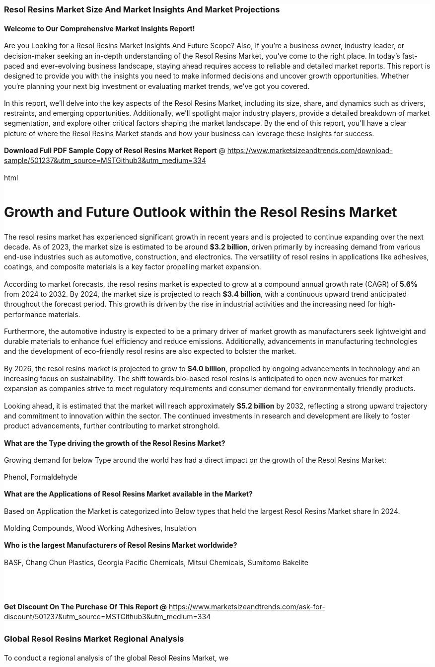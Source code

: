 <div class="" data-test-id=""><h3><span class="">Resol Resins Market Size And Market Insights And Market Projections</span></h3></div><div class="" data-test-id=""><p><strong>Welcome to Our Comprehensive Market Insights Report!</strong></p><p>Are you Looking for a Resol Resins Market Insights And Future Scope? Also, If you&rsquo;re a business owner, industry leader, or decision-maker seeking an in-depth understanding of the Resol Resins Market, you&rsquo;ve come to the right place. In today&rsquo;s fast-paced and ever-evolving business landscape, staying ahead requires access to reliable and detailed market reports. This report is designed to provide you with the insights you need to make informed decisions and uncover growth opportunities. Whether you&rsquo;re planning your next big investment or evaluating market trends, we&rsquo;ve got you covered.</p><p>In this report, we&rsquo;ll delve into the key aspects of the Resol Resins Market, including its size, share, and dynamics such as drivers, restraints, and emerging opportunities. Additionally, we&rsquo;ll spotlight major industry players, provide a detailed breakdown of market segmentation, and explore other critical factors shaping the market landscape. By the end of this report, you&rsquo;ll have a clear picture of where the Resol Resins Market stands and how your business can leverage these insights for success.</p><p><strong>Download Full PDF Sample Copy of Resol Resins Market Report</strong> @ <a href="https://www.marketsizeandtrends.com/download-sample/501237&utm_source=MSTGithub3&utm_medium=334" target="_blank">https://www.marketsizeandtrends.com/download-sample/501237&utm_source=MSTGithub3&utm_medium=334</a></p></div><div class="" data-test-id=""><p><span class="">html<!DOCTYPE html><html lang="en"><head> <meta charset="UTF-8"> <meta name="viewport" content="width=device-width, initial-scale=1.0"> <title>Resol Resins Market Growth and Future Outlook</title></head><body> <h1>Growth and Future Outlook within the Resol Resins Market</h1> <p>The resol resins market has experienced significant growth in recent years and is projected to continue expanding over the next decade. As of 2023, the market size is estimated to be around <strong>$3.2 billion</strong>, driven primarily by increasing demand from various end-use industries such as automotive, construction, and electronics. The versatility of resol resins in applications like adhesives, coatings, and composite materials is a key factor propelling market expansion.</p> <p>According to market forecasts, the resol resins market is expected to grow at a compound annual growth rate (CAGR) of <strong>5.6%</strong> from 2024 to 2032. By 2024, the market size is projected to reach <strong>$3.4 billion</strong>, with a continuous upward trend anticipated throughout the forecast period. This growth is driven by the rise in industrial activities and the increasing need for high-performance materials.</p> <p>Furthermore, the automotive industry is expected to be a primary driver of market growth as manufacturers seek lightweight and durable materials to enhance fuel efficiency and reduce emissions. Additionally, advancements in manufacturing technologies and the development of eco-friendly resol resins are also expected to bolster the market.</p> <p><strong></strong></p> <p>By 2026, the resol resins market is projected to grow to <strong>$4.0 billion</strong>, propelled by ongoing advancements in technology and an increasing focus on sustainability. The shift towards bio-based resol resins is anticipated to open new avenues for market expansion as companies strive to meet regulatory requirements and consumer demand for environmentally friendly products. </p> <p>Looking ahead, it is estimated that the market will reach approximately <strong>$5.2 billion</strong> by 2032, reflecting a strong upward trajectory and commitment to innovation within the sector. The continued investments in research and development are likely to foster product advancements, further contributing to market stronghold.</p></body></html></span></p><p><strong><span class="">What are the&nbsp;Type driving the growth of the Resol Resins Market?</span></strong></p></div><div class="" data-test-id=""><p><span class="">Growing demand for below Type around the world has had a direct impact on the growth of the Resol Resins Market:</span></p></div><div class="" data-test-id=""><p>Phenol, Formaldehyde</p><p><span class=""><strong>What are the&nbsp;Applications&nbsp;of Resol Resins Market available in the Market?</strong></span></p></div><div class="" data-test-id=""><p><span class="">Based on Application the Market is categorized into Below types that held the largest Resol Resins Market share In 2024.</span></p></div><div class="" data-test-id=""><p><span class="">Molding Compounds, Wood Working Adhesives, Insulation</span></p><p><span class=""><strong>Who is the largest Manufacturers of Resol Resins Market worldwide?</strong></span></p></div><div class="" data-test-id=""><p><span class="">BASF, Chang Chun Plastics, Georgia Pacific Chemicals, Mitsui Chemicals, Sumitomo Bakelite</span></p></div><div class="" data-test-id="">&nbsp;</div><div class="" data-test-id="">&nbsp;</div><div class="" data-test-id=""><p><span class=""><strong>Get Discount On The Purchase Of This Report @</strong> <a href="https://www.marketsizeandtrends.com/ask-for-discount/501237&utm_source=MSTGithub3&utm_medium=334" target="_blank">https://www.marketsizeandtrends.com/ask-for-discount/501237&utm_source=MSTGithub3&utm_medium=334</a></span></p></div><div class="" data-test-id=""><div class="article-main__content" data-test-id="publishing-text-block"><h3><span class="">Global Resol Resins Market Regional Analysis</span></h3></div><div class="article-main__content" data-test-id="publishing-text-block"><p><span class="">To conduct a regional analysis of the global Resol Resins Market, we